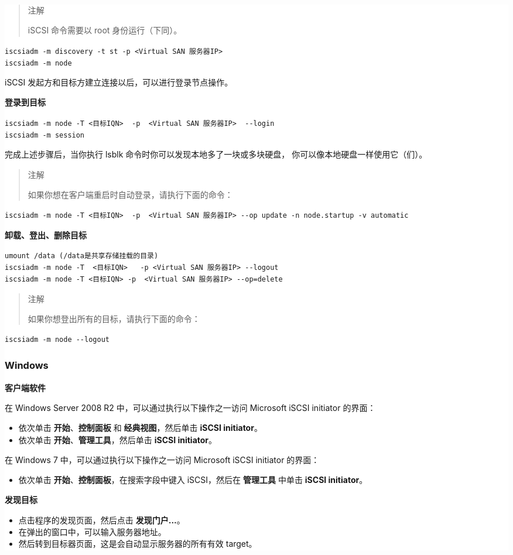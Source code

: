 > 注解
> 
> iSCSI 命令需要以 root 身份运行（下同）。

```
iscsiadm -m discovery -t st -p <Virtual SAN 服务器IP>
iscsiadm -m node
```

iSCSI 发起方和目标方建立连接以后，可以进行登录节点操作。

**登录到目标**

```
iscsiadm -m node -T <目标IQN>  -p  <Virtual SAN 服务器IP>  --login
iscsiadm -m session
```

完成上述步骤后，当你执行 lsblk 命令时你可以发现本地多了一块或多块硬盘， 你可以像本地硬盘一样使用它（们）。

> 注解
> 
> 如果你想在客户端重启时自动登录，请执行下面的命令：

```
iscsiadm -m node -T <目标IQN>  -p  <Virtual SAN 服务器IP> --op update -n node.startup -v automatic
```

**卸载、登出、删除目标**

```
umount /data (/data是共享存储挂载的目录)
iscsiadm -m node -T  <目标IQN>   -p <Virtual SAN 服务器IP> --logout
iscsiadm -m node -T <目标IQN> -p  <Virtual SAN 服务器IP> --op=delete
```

> 注解
> 
> 如果你想登出所有的目标，请执行下面的命令：

```
iscsiadm -m node --logout
```

### Windows

**客户端软件**

在 Windows Server 2008 R2 中，可以通过执行以下操作之一访问 Microsoft iSCSI initiator 的界面：


*   依次单击 **开始**、**控制面板** 和 **经典视图**，然后单击 **iSCSI initiator**。
*   依次单击 **开始**、**管理工具**，然后单击 **iSCSI initiator**。

在 Windows 7 中，可以通过执行以下操作之一访问 Microsoft iSCSI initiator 的界面：

*   依次单击 **开始**、**控制面板**，在搜索字段中键入 iSCSI，然后在 **管理工具** 中单击 **iSCSI initiator**。

**发现目标**

*   点击程序的发现页面，然后点击 **发现门户...**。
*   在弹出的窗口中，可以输入服务器地址。
*   然后转到目标器页面，这是会自动显示服务器的所有有效 target。

